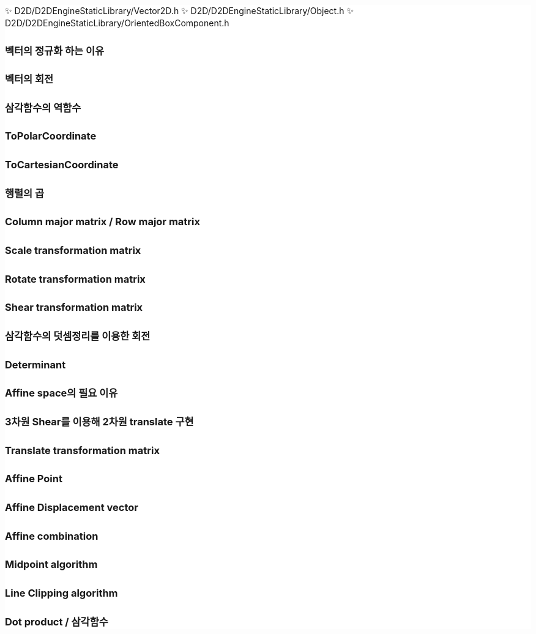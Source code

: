 ✨ D2D/D2DEngineStaticLibrary/Vector2D.h
✨ D2D/D2DEngineStaticLibrary/Object.h
✨ D2D/D2DEngineStaticLibrary/OrientedBoxComponent.h

### 벡터의 정규화 하는 이유

### 벡터의 회전

### 삼각함수의 역함수

### ToPolarCoordinate

### ToCartesianCoordinate

### 행렬의 곱

### Column major matrix / Row major matrix

### Scale transformation matrix

### Rotate transformation matrix

### Shear transformation matrix

### 삼각함수의 덧셈정리를 이용한 회전

### Determinant

### Affine space의 필요 이유

### 3차원 Shear를 이용해 2차원 translate 구현

### Translate transformation matrix

### Affine Point

### Affine Displacement vector

### Affine combination

### Midpoint algorithm

### Line Clipping algorithm

### Dot product / 삼각함수
